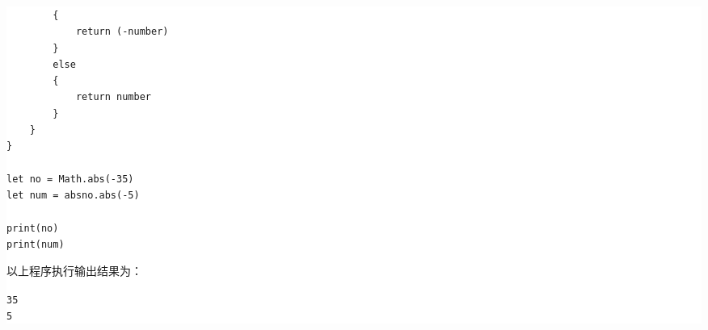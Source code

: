 ```
        {
            return (-number)
        }
        else
        {
            return number
        }
    }
}

let no = Math.abs(-35)
let num = absno.abs(-5)

print(no)
print(num)

```

以上程序执行输出结果为：

```
35
5

```

